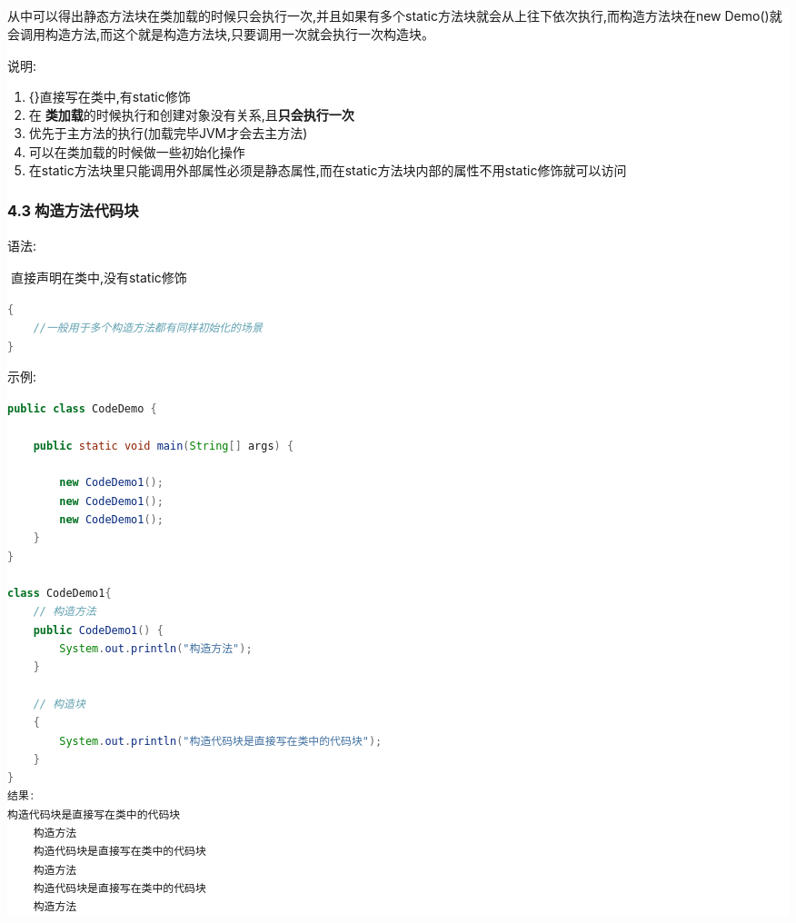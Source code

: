 从中可以得出静态方法块在类加载的时候只会执行一次,并且如果有多个static方法块就会从上往下依次执行,而构造方法块在new Demo()就会调用构造方法,而这个就是构造方法块,只要调用一次就会执行一次构造块。

说明: 

1. {}直接写在类中,有static修饰
2. 在 **类加载**的时候执行和创建对象没有关系,且**只会执行一次**
3. 优先于主方法的执行(加载完毕JVM才会去主方法)
4. 可以在类加载的时候做一些初始化操作
5. 在static方法块里只能调用外部属性必须是静态属性,而在static方法块内部的属性不用static修饰就可以访问

### 4.3  构造方法代码块

语法:

​	直接声明在类中,没有static修饰

```java
{
    //一般用于多个构造方法都有同样初始化的场景
}
```

示例:

```java
public class CodeDemo {
 
	public static void main(String[] args) {

	    new CodeDemo1();
		new CodeDemo1();
		new CodeDemo1();
	}
}

class CodeDemo1{
	// 构造方法
	public CodeDemo1() {
		System.out.println("构造方法");
	}
 
	// 构造块
	{
		System.out.println("构造代码块是直接写在类中的代码块");
	}
}
结果:
构造代码块是直接写在类中的代码块
	构造方法
	构造代码块是直接写在类中的代码块
	构造方法
	构造代码块是直接写在类中的代码块
	构造方法
```
